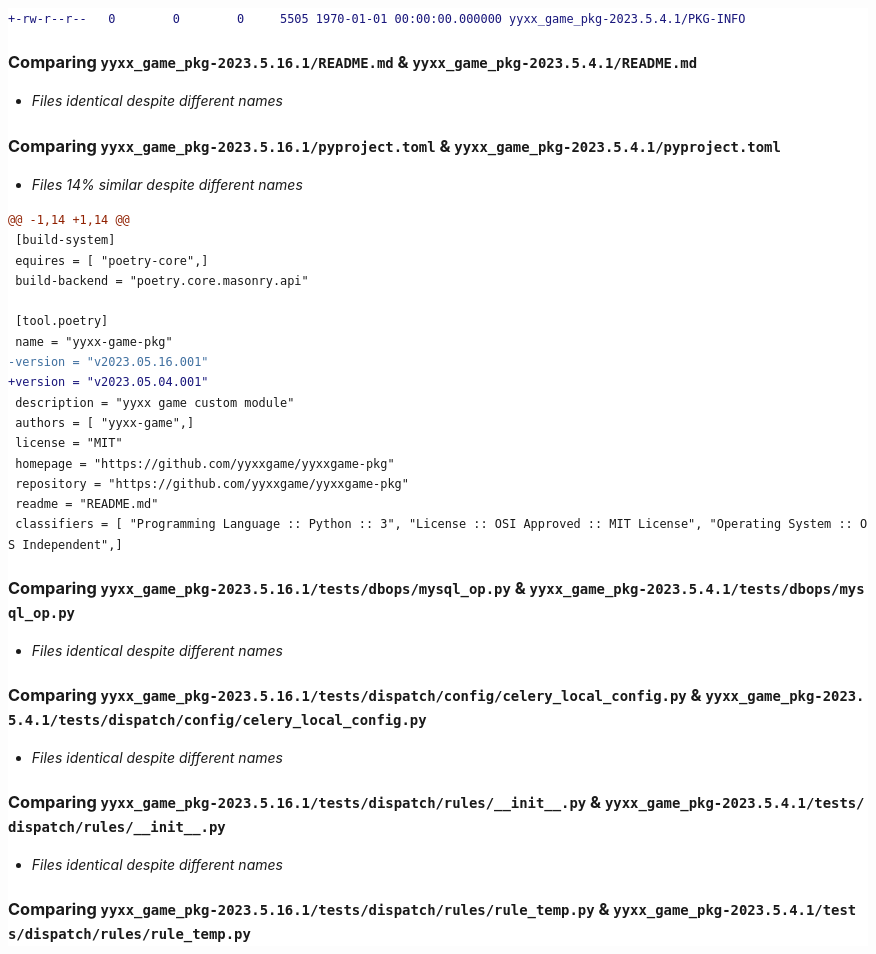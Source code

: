 ```diff
+-rw-r--r--   0        0        0     5505 1970-01-01 00:00:00.000000 yyxx_game_pkg-2023.5.4.1/PKG-INFO
```

### Comparing `yyxx_game_pkg-2023.5.16.1/README.md` & `yyxx_game_pkg-2023.5.4.1/README.md`

 * *Files identical despite different names*

### Comparing `yyxx_game_pkg-2023.5.16.1/pyproject.toml` & `yyxx_game_pkg-2023.5.4.1/pyproject.toml`

 * *Files 14% similar despite different names*

```diff
@@ -1,14 +1,14 @@
 [build-system]
 equires = [ "poetry-core",]
 build-backend = "poetry.core.masonry.api"
 
 [tool.poetry]
 name = "yyxx-game-pkg"
-version = "v2023.05.16.001"
+version = "v2023.05.04.001"
 description = "yyxx game custom module"
 authors = [ "yyxx-game",]
 license = "MIT"
 homepage = "https://github.com/yyxxgame/yyxxgame-pkg"
 repository = "https://github.com/yyxxgame/yyxxgame-pkg"
 readme = "README.md"
 classifiers = [ "Programming Language :: Python :: 3", "License :: OSI Approved :: MIT License", "Operating System :: OS Independent",]
```

### Comparing `yyxx_game_pkg-2023.5.16.1/tests/dbops/mysql_op.py` & `yyxx_game_pkg-2023.5.4.1/tests/dbops/mysql_op.py`

 * *Files identical despite different names*

### Comparing `yyxx_game_pkg-2023.5.16.1/tests/dispatch/config/celery_local_config.py` & `yyxx_game_pkg-2023.5.4.1/tests/dispatch/config/celery_local_config.py`

 * *Files identical despite different names*

### Comparing `yyxx_game_pkg-2023.5.16.1/tests/dispatch/rules/__init__.py` & `yyxx_game_pkg-2023.5.4.1/tests/dispatch/rules/__init__.py`

 * *Files identical despite different names*

### Comparing `yyxx_game_pkg-2023.5.16.1/tests/dispatch/rules/rule_temp.py` & `yyxx_game_pkg-2023.5.4.1/tests/dispatch/rules/rule_temp.py`
